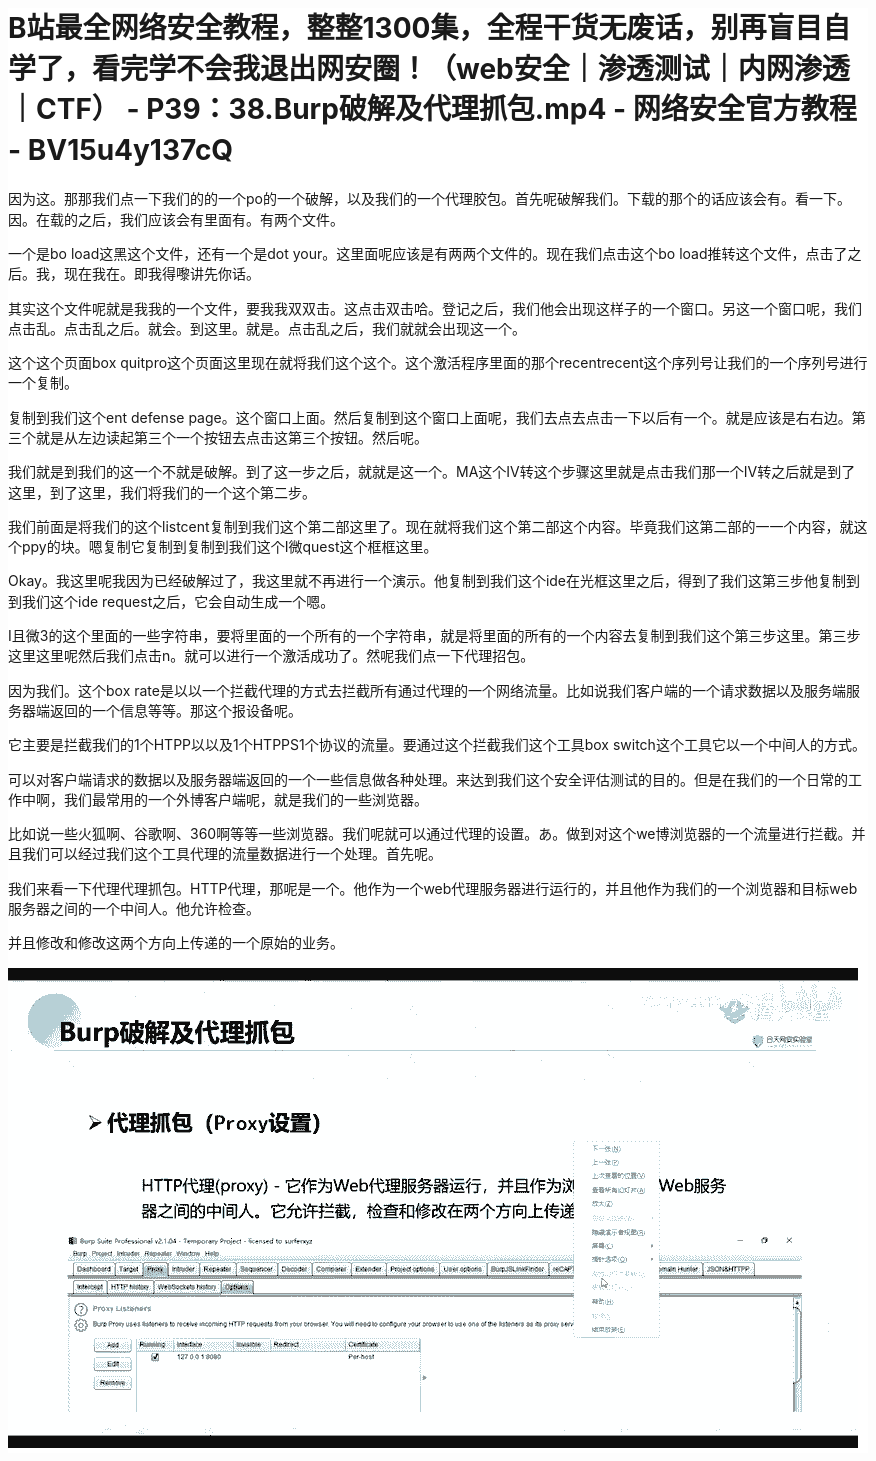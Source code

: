 # B站最全网络安全教程，整整1300集，全程干货无废话，别再盲目自学了，看完学不会我退出网安圈！（web安全｜渗透测试｜内网渗透｜CTF） - P39：38.Burp破解及代理抓包.mp4 - 网络安全官方教程 - BV15u4y137cQ

因为这。那那我们点一下我们的的一个po的一个破解，以及我们的一个代理胶包。首先呢破解我们。下载的那个的话应该会有。看一下。因。在载的之后，我们应该会有里面有。有两个文件。

一个是bo load这黑这个文件，还有一个是dot your。这里面呢应该是有两两个文件的。现在我们点击这个bo load推转这个文件，点击了之后。我，现在我在。即我得嚟讲先你话。

其实这个文件呢就是我我的一个文件，要我我双双击。这点击双击哈。登记之后，我们他会出现这样子的一个窗口。另这一个窗口呢，我们点击乱。点击乱之后。就会。到这里。就是。点击乱之后，我们就就会出现这一个。

这个这个页面box quitpro这个页面这里现在就将我们这个这个。这个激活程序里面的那个recentrecent这个序列号让我们的一个序列号进行一个复制。

复制到我们这个ent defense page。这个窗口上面。然后复制到这个窗口上面呢，我们去点去点击一下以后有一个。就是应该是右右边。第三个就是从左边读起第三个一个按钮去点击这第三个按钮。然后呢。

我们就是到我们的这一个不就是破解。到了这一步之后，就就是这一个。MA这个IV转这个步骤这里就是点击我们那一个IV转之后就是到了这里，到了这里，我们将我们的一个这个第二步。

我们前面是将我们的这个listcent复制到我们这个第二部这里了。现在就将我们这个第二部这个内容。毕竟我们这第二部的一一个内容，就这个ppy的块。嗯复制它复制到复制到我们这个I微quest这个框框这里。

Okay。我这里呢我因为已经破解过了，我这里就不再进行一个演示。他复制到我们这个ide在光框这里之后，得到了我们这第三步他复制到到我们这个ide request之后，它会自动生成一个嗯。

I且微3的这个里面的一些字符串，要将里面的一个所有的一个字符串，就是将里面的所有的一个内容去复制到我们这个第三步这里。第三步这里这里呢然后我们点击n。就可以进行一个激活成功了。然呢我们点一下代理招包。

因为我们。这个box rate是以以一个拦截代理的方式去拦截所有通过代理的一个网络流量。比如说我们客户端的一个请求数据以及服务端服务器端返回的一个信息等等。那这个报设备呢。

它主要是拦截我们的1个HTPP以以及1个HTPPS1个协议的流量。要通过这个拦截我们这个工具box switch这个工具它以一个中间人的方式。

可以对客户端请求的数据以及服务器端返回的一个一些信息做各种处理。来达到我们这个安全评估测试的目的。但是在我们的一个日常的工作中啊，我们最常用的一个外博客户端呢，就是我们的一些浏览器。

比如说一些火狐啊、谷歌啊、360啊等等一些浏览器。我们呢就可以通过代理的设置。あ。做到对这个we博浏览器的一个流量进行拦截。并且我们可以经过我们这个工具代理的流量数据进行一个处理。首先呢。

我们来看一下代理代理抓包。HTTP代理，那呢是一个。他作为一个web代理服务器进行运行的，并且他作为我们的一个浏览器和目标web服务器之间的一个中间人。他允许检查。

并且修改和修改这两个方向上传递的一个原始的业务。

![](img/ff622a0816ea2bfc8462a17f57f2b392_1.png)
